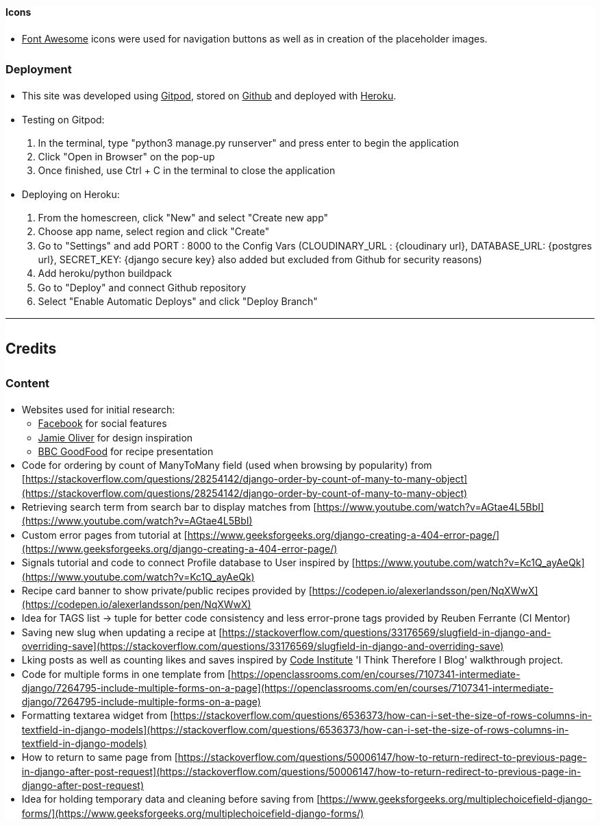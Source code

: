 #### Icons
- [Font Awesome](https://fontawesome.com/) icons were used for navigation buttons as well as in creation of the placeholder images.

### Deployment
- This site was developed using [Gitpod](https://www.gitpod.io/), stored on [Github](https://github.com/) and deployed with [Heroku](https://dashboard.heroku.com/apps).

- Testing on Gitpod:
    1. In the terminal, type "python3 manage.py runserver" and press enter to begin the application
    2. Click "Open in Browser" on the pop-up
    3. Once finished, use Ctrl + C in the terminal to close the application

- Deploying on Heroku:
    1. From the homescreen, click "New" and select "Create new app"
    2. Choose app name, select region and click "Create"
    3. Go to "Settings" and add PORT : 8000 to the Config Vars (CLOUDINARY_URL : {cloudinary url}, DATABASE_URL: {postgres url}, SECRET_KEY: {django secure key} also added but excluded from Github for security reasons)
    4. Add heroku/python buildpack
    5. Go to "Deploy" and connect Github repository
    6. Select "Enable Automatic Deploys" and click "Deploy Branch"

---
## Credits

### Content
- Websites used for initial research:
  - [Facebook](https://www.facebook.com/) for social features
  - [Jamie Oliver](https://www.jamieoliver.com/) for design inspiration
  - [BBC GoodFood](https://www.bbcgoodfood.com/) for recipe presentation
- Code for ordering by count of ManyToMany field (used when browsing by popularity) from [https://stackoverflow.com/questions/28254142/django-order-by-count-of-many-to-many-object](https://stackoverflow.com/questions/28254142/django-order-by-count-of-many-to-many-object)
- Retrieving search term from search bar to display matches from [https://www.youtube.com/watch?v=AGtae4L5BbI](https://www.youtube.com/watch?v=AGtae4L5BbI)
- Custom error pages from tutorial at [https://www.geeksforgeeks.org/django-creating-a-404-error-page/](https://www.geeksforgeeks.org/django-creating-a-404-error-page/)
- Signals tutorial and code to connect Profile database to User inspired by [https://www.youtube.com/watch?v=Kc1Q_ayAeQk](https://www.youtube.com/watch?v=Kc1Q_ayAeQk)
- Recipe card banner to show private/public recipes provided by [https://codepen.io/alexerlandsson/pen/NqXWwX](https://codepen.io/alexerlandsson/pen/NqXWwX)
- Idea for TAGS list -> tuple for better code consistency and less error-prone tags provided by Reuben Ferrante (CI Mentor)
- Saving new slug when updating a recipe at [https://stackoverflow.com/questions/33176569/slugfield-in-django-and-overriding-save](https://stackoverflow.com/questions/33176569/slugfield-in-django-and-overriding-save)
- Lking posts as well as counting likes and saves inspired by [Code Institute](https://codeinstitute.net/) 'I Think Therefore I Blog' walkthrough project.
- Code for multiple forms in one template from [https://openclassrooms.com/en/courses/7107341-intermediate-django/7264795-include-multiple-forms-on-a-page](https://openclassrooms.com/en/courses/7107341-intermediate-django/7264795-include-multiple-forms-on-a-page)
- Formatting textarea widget from [https://stackoverflow.com/questions/6536373/how-can-i-set-the-size-of-rows-columns-in-textfield-in-django-models](https://stackoverflow.com/questions/6536373/how-can-i-set-the-size-of-rows-columns-in-textfield-in-django-models)
- How to return to same page from [https://stackoverflow.com/questions/50006147/how-to-return-redirect-to-previous-page-in-django-after-post-request](https://stackoverflow.com/questions/50006147/how-to-return-redirect-to-previous-page-in-django-after-post-request)
- Idea for holding temporary data and cleaning before saving from [https://www.geeksforgeeks.org/multiplechoicefield-django-forms/](https://www.geeksforgeeks.org/multiplechoicefield-django-forms/)